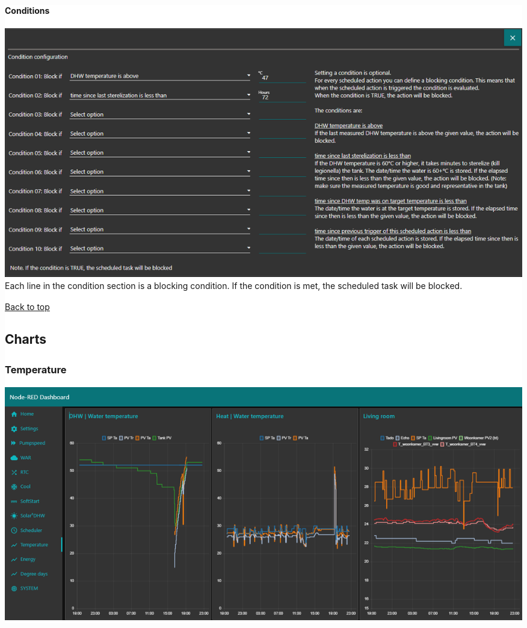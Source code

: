 
<a id="conditions"></a>
#### Conditions
![](https://github.com/edterbak/NodeRed_Heishamon_control/blob/main/images/dashboard/v24.00_scheduler_conditions.png?raw=true)  
Each line in the condition section is a blocking condition. If the condition is met, the scheduled task will be blocked.  

[Back to top](#index)


<a id="charts"></a>
## Charts


<a id="temperature"></a>
### Temperature
![](https://github.com/edterbak/NodeRed_Heishamon_control/blob/main/images/dashboard/v24.00_chart_temperature.png?raw=true)
